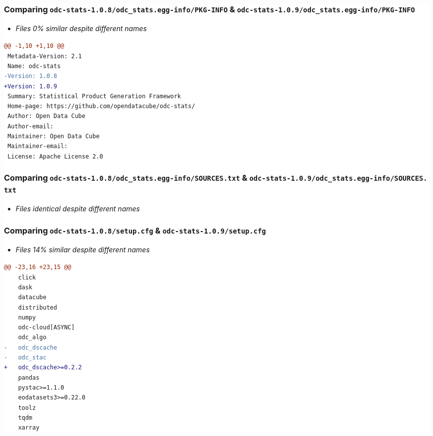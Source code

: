 ### Comparing `odc-stats-1.0.8/odc_stats.egg-info/PKG-INFO` & `odc-stats-1.0.9/odc_stats.egg-info/PKG-INFO`

 * *Files 0% similar despite different names*

```diff
@@ -1,10 +1,10 @@
 Metadata-Version: 2.1
 Name: odc-stats
-Version: 1.0.8
+Version: 1.0.9
 Summary: Statistical Product Generation Framework
 Home-page: https://github.com/opendatacube/odc-stats/
 Author: Open Data Cube
 Author-email: 
 Maintainer: Open Data Cube
 Maintainer-email: 
 License: Apache License 2.0
```

### Comparing `odc-stats-1.0.8/odc_stats.egg-info/SOURCES.txt` & `odc-stats-1.0.9/odc_stats.egg-info/SOURCES.txt`

 * *Files identical despite different names*

### Comparing `odc-stats-1.0.8/setup.cfg` & `odc-stats-1.0.9/setup.cfg`

 * *Files 14% similar despite different names*

```diff
@@ -23,16 +23,15 @@
 	click
 	dask
 	datacube
 	distributed
 	numpy
 	odc-cloud[ASYNC]
 	odc_algo
-	odc_dscache
-	odc_stac
+	odc_dscache>=0.2.2
 	pandas
 	pystac>=1.1.0
 	eodatasets3>=0.22.0
 	toolz
 	tqdm
 	xarray
```

